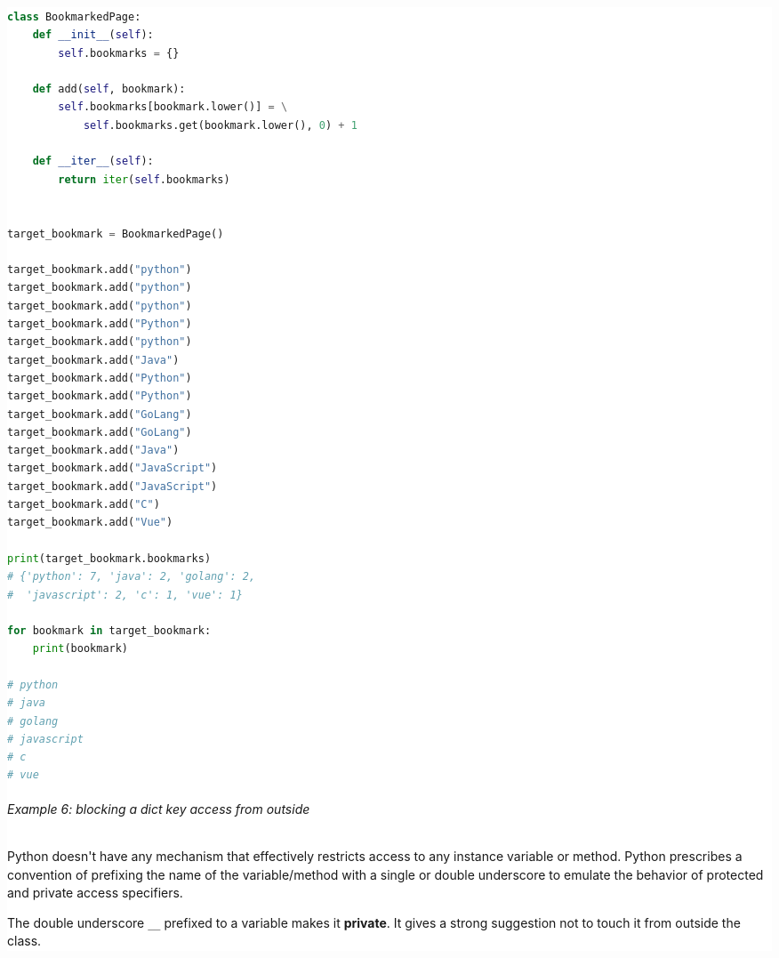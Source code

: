 ```python
class BookmarkedPage:
    def __init__(self):
        self.bookmarks = {}

    def add(self, bookmark):
        self.bookmarks[bookmark.lower()] = \
            self.bookmarks.get(bookmark.lower(), 0) + 1

    def __iter__(self):
        return iter(self.bookmarks)


target_bookmark = BookmarkedPage()

target_bookmark.add("python")
target_bookmark.add("python")
target_bookmark.add("python")
target_bookmark.add("Python")
target_bookmark.add("python")
target_bookmark.add("Java")
target_bookmark.add("Python")
target_bookmark.add("Python")
target_bookmark.add("GoLang")
target_bookmark.add("GoLang")
target_bookmark.add("Java")
target_bookmark.add("JavaScript")
target_bookmark.add("JavaScript")
target_bookmark.add("C")
target_bookmark.add("Vue")

print(target_bookmark.bookmarks)
# {'python': 7, 'java': 2, 'golang': 2,
#  'javascript': 2, 'c': 1, 'vue': 1}

for bookmark in target_bookmark:
    print(bookmark)

# python
# java
# golang
# javascript
# c
# vue
```

###### Example 6: blocking a dict key access from outside

Python doesn't have any mechanism that effectively restricts access to any instance variable or method. Python prescribes a convention of prefixing the name of the variable/method with a single or double underscore to emulate the behavior of protected and private access specifiers.

The double underscore `__` prefixed to a variable makes it **private**. It gives a strong suggestion not to touch it from outside the class.
